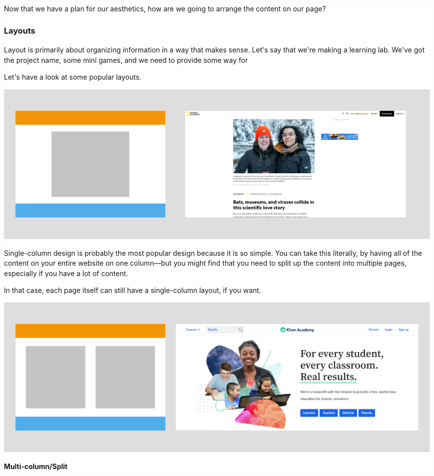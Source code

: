 Now that we have a plan for our aesthetics, how are we going to arrange the content on our page?

### Layouts

Layout is primarily about organizing information in a way that makes sense. Let's say that we're making a learning lab. We've got the project name, some mini games, and we need to provide some way for 

Let's have a look at some popular layouts.

![Designs using one column include National Geographic](images/single-column.PNG)

Single-column design is probably the most popular design because it is so simple. You can take this literally, by having all of the content on your entire website on one column&mdash;but you might find that you need to split up the content into multiple pages, especially if you have a lot of content. 

In that case, each page itself can still have a single-column layout, if you want.

![Two-column design, such as Khan Academy](images/split.PNG)

**Multi-column/Split**
